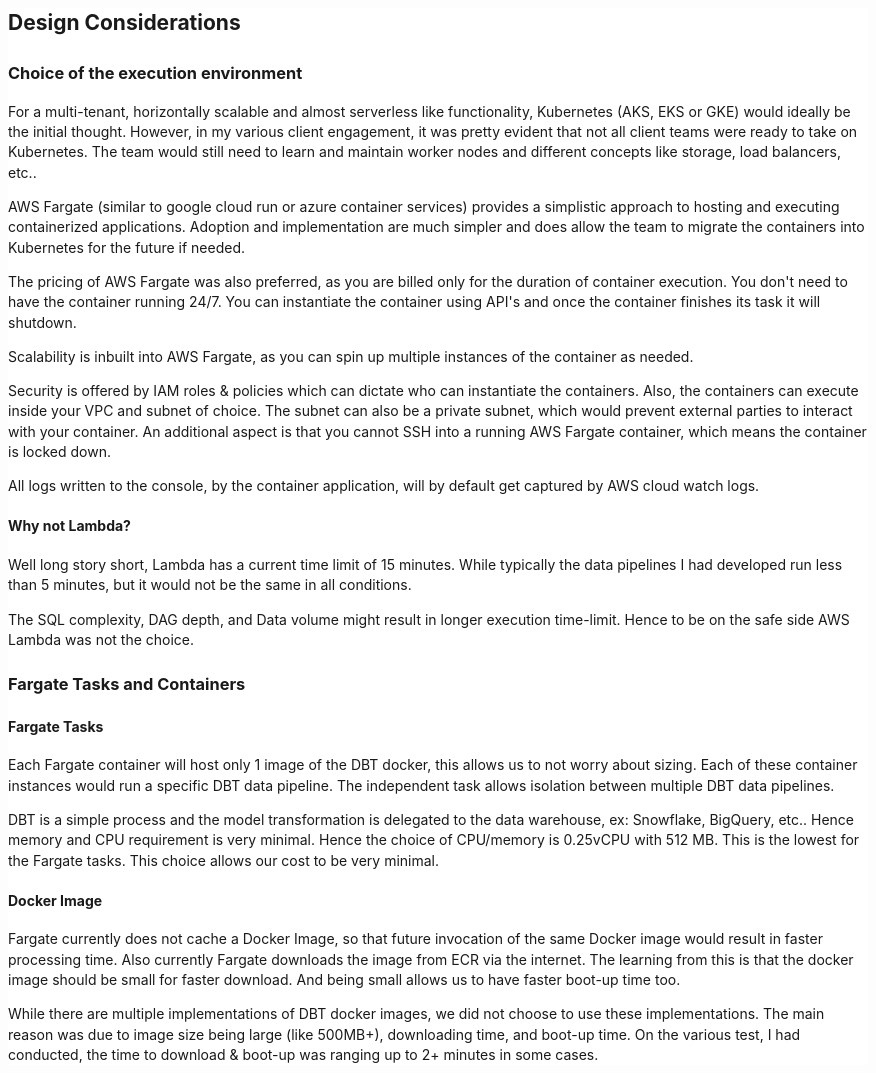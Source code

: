 ## Design Considerations
### Choice of the execution environment
For a multi-tenant, horizontally scalable and almost serverless like functionality, Kubernetes (AKS, EKS or GKE) would ideally be the initial thought. However, in my various client engagement, it was pretty evident that not all client teams were ready to take on Kubernetes. The team would still need to learn and maintain worker nodes and different concepts like storage, load balancers, etc..

AWS Fargate (similar to google cloud run or azure container services) provides a simplistic approach to hosting and executing containerized applications. Adoption and implementation are much simpler and does allow the team to migrate the containers into Kubernetes for the future if needed.

The pricing of AWS Fargate was also preferred, as you are billed only for the duration of container execution. You don't need to have the container running 24/7. You can instantiate the container using API's and once the container finishes its task it will shutdown.

Scalability is inbuilt into AWS Fargate, as you can spin up multiple instances of the container as needed.

Security is offered by IAM roles & policies which can dictate who can instantiate the containers. Also, the containers can execute inside your VPC and subnet of choice. The subnet can also be a private subnet, which would prevent external parties to interact with your container. An additional aspect is that you cannot SSH into a running AWS Fargate container, which means the container is locked down.

All logs written to the console, by the container application, will by default get captured by AWS cloud watch logs.

#### Why not Lambda?
Well long story short, Lambda has a current time limit of 15 minutes. While typically the data pipelines I had developed run less than 5 minutes, but it would not be the same in all conditions.

The SQL complexity, DAG depth, and Data volume might result in longer execution time-limit. Hence to be on the safe side AWS Lambda was not the choice.

### Fargate Tasks and Containers
#### Fargate Tasks
Each Fargate container will host only 1 image of the DBT docker, this allows us to not worry about sizing. Each of these container instances would run a specific DBT data pipeline. The independent task allows isolation between multiple DBT data pipelines.

DBT is a simple process and the model transformation is delegated to the data warehouse, ex: Snowflake, BigQuery, etc.. Hence memory and CPU requirement is very minimal. Hence the choice of CPU/memory is 0.25vCPU with 512 MB. This is the lowest for the Fargate tasks. This choice allows our cost to be very minimal.

#### Docker Image
Fargate currently does not cache a Docker Image, so that future invocation of the same Docker image would result in faster processing time. Also currently Fargate downloads the image from ECR via the internet. The learning from this is that the docker image should be small for faster download. And being small allows us to have faster boot-up time too.

While there are multiple implementations of DBT docker images, we did not choose to use these implementations. The main reason was due to image size being large (like 500MB+), downloading time, and boot-up time. On the various test, I had conducted, the time to download & boot-up was ranging up to 2+ minutes in some cases.
